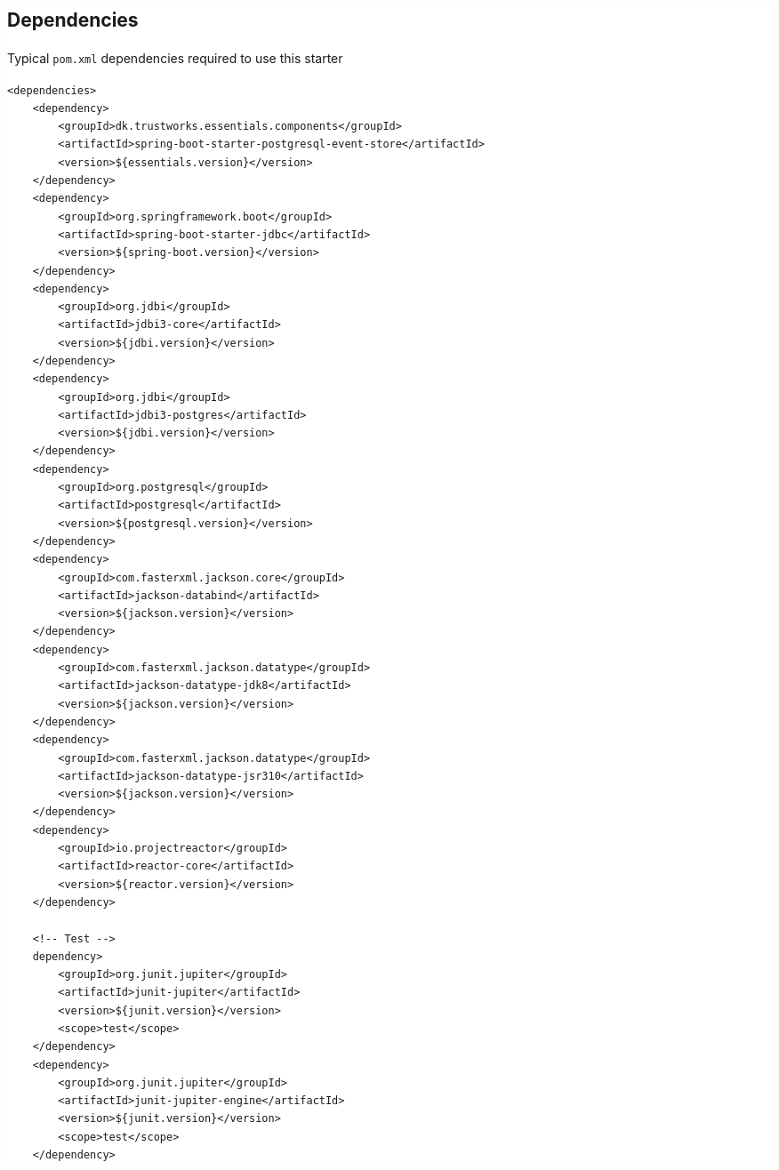 ## Dependencies
Typical `pom.xml` dependencies required to use this starter
```
<dependencies>
    <dependency>
        <groupId>dk.trustworks.essentials.components</groupId>
        <artifactId>spring-boot-starter-postgresql-event-store</artifactId>
        <version>${essentials.version}</version>
    </dependency>
    <dependency>
        <groupId>org.springframework.boot</groupId>
        <artifactId>spring-boot-starter-jdbc</artifactId>
        <version>${spring-boot.version}</version>
    </dependency>
    <dependency>
        <groupId>org.jdbi</groupId>
        <artifactId>jdbi3-core</artifactId>
        <version>${jdbi.version}</version>
    </dependency>
    <dependency>
        <groupId>org.jdbi</groupId>
        <artifactId>jdbi3-postgres</artifactId>
        <version>${jdbi.version}</version>
    </dependency>
    <dependency>
        <groupId>org.postgresql</groupId>
        <artifactId>postgresql</artifactId>
        <version>${postgresql.version}</version>
    </dependency>
    <dependency>
        <groupId>com.fasterxml.jackson.core</groupId>
        <artifactId>jackson-databind</artifactId>
        <version>${jackson.version}</version>
    </dependency>
    <dependency>
        <groupId>com.fasterxml.jackson.datatype</groupId>
        <artifactId>jackson-datatype-jdk8</artifactId>
        <version>${jackson.version}</version>
    </dependency>
    <dependency>
        <groupId>com.fasterxml.jackson.datatype</groupId>
        <artifactId>jackson-datatype-jsr310</artifactId>
        <version>${jackson.version}</version>
    </dependency>
    <dependency>
        <groupId>io.projectreactor</groupId>
        <artifactId>reactor-core</artifactId>
        <version>${reactor.version}</version>
    </dependency>

    <!-- Test -->
    dependency>
        <groupId>org.junit.jupiter</groupId>
        <artifactId>junit-jupiter</artifactId>
        <version>${junit.version}</version>
        <scope>test</scope>
    </dependency>
    <dependency>
        <groupId>org.junit.jupiter</groupId>
        <artifactId>junit-jupiter-engine</artifactId>
        <version>${junit.version}</version>
        <scope>test</scope>
    </dependency>
```
